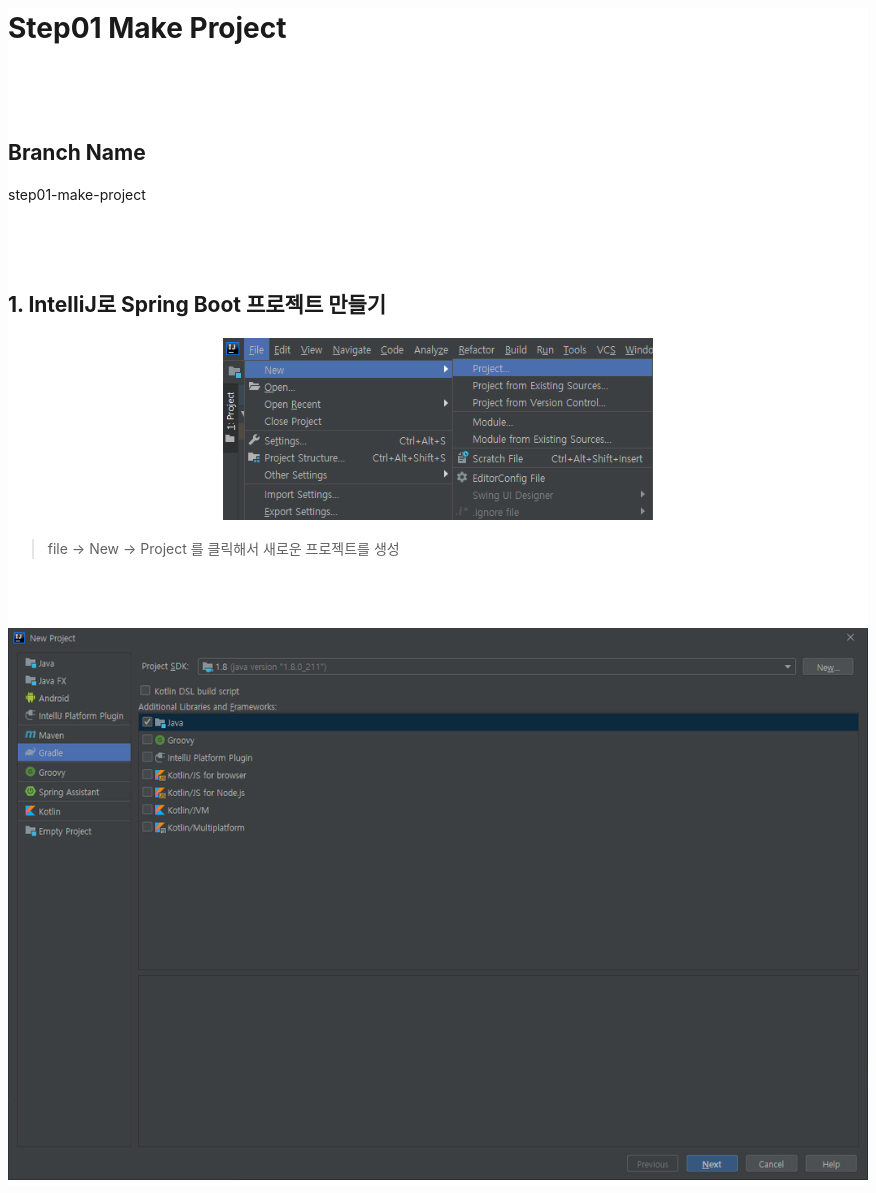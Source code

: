# Step01 Make Project

<br><br>

## Branch Name
step01-make-project

<br><br>

## 1. IntelliJ로 Spring Boot 프로젝트 만들기


<div style="text-align: center">
    <img src="./img/step01-1.png" width="50%">    
</div>

> file → New → Project 를 클릭해서 새로운 프로젝트를 생성

<br><br>

<div style="text-align: center">
    <img src="./img/step01-2.png" width="100%">    
</div>
